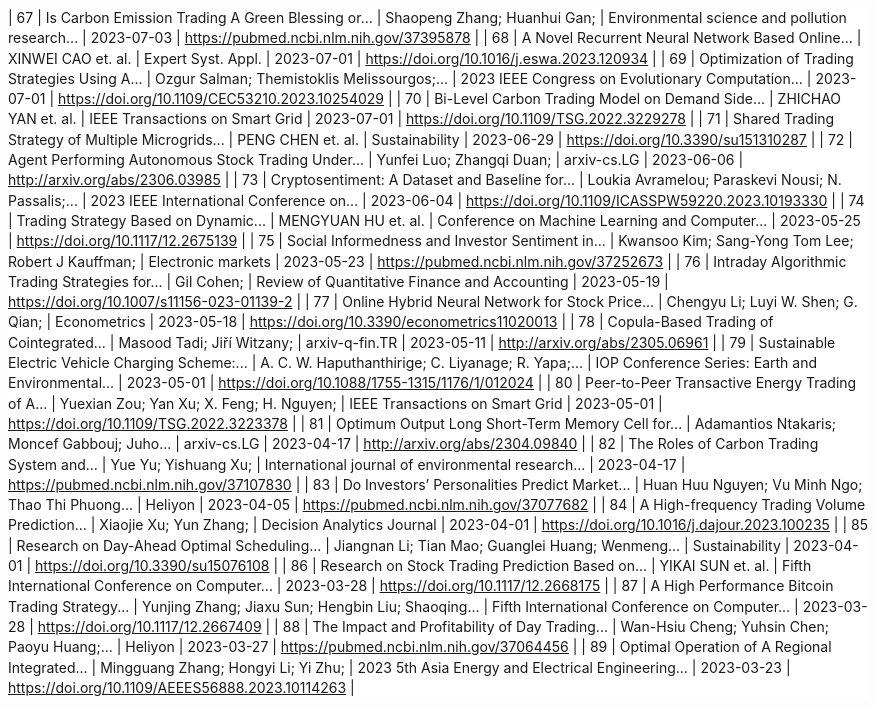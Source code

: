 |   67 | Is Carbon Emission Trading A Green Blessing or...  | Shaopeng Zhang; Huanhui Gan;                       | Environmental science and pollution research...    | 2023-07-03 | <https://pubmed.ncbi.nlm.nih.gov/37395878>                                  |
|   68 | A Novel Recurrent Neural Network Based Online...   | XINWEI CAO et. al.                                 | Expert Syst. Appl.                                 | 2023-07-01 | <https://doi.org/10.1016/j.eswa.2023.120934>                                |
|   69 | Optimization of Trading Strategies Using A...      | Ozgur Salman; Themistoklis Melissourgos;...        | 2023 IEEE Congress on Evolutionary Computation...  | 2023-07-01 | <https://doi.org/10.1109/CEC53210.2023.10254029>                            |
|   70 | Bi-Level Carbon Trading Model on Demand Side...    | ZHICHAO YAN et. al.                                | IEEE Transactions on Smart Grid                    | 2023-07-01 | <https://doi.org/10.1109/TSG.2022.3229278>                                  |
|   71 | Shared Trading Strategy of Multiple Microgrids...  | PENG CHEN et. al.                                  | Sustainability                                     | 2023-06-29 | <https://doi.org/10.3390/su151310287>                                       |
|   72 | Agent Performing Autonomous Stock Trading Under... | Yunfei Luo; Zhangqi Duan;                          | arxiv-cs.LG                                        | 2023-06-06 | <http://arxiv.org/abs/2306.03985>                                           |
|   73 | Cryptosentiment: A Dataset and Baseline for...     | Loukia Avramelou; Paraskevi Nousi; N. Passalis;... | 2023 IEEE International Conference on...           | 2023-06-04 | <https://doi.org/10.1109/ICASSPW59220.2023.10193330>                        |
|   74 | Trading Strategy Based on Dynamic...               | MENGYUAN HU et. al.                                | Conference on Machine Learning and Computer...     | 2023-05-25 | <https://doi.org/10.1117/12.2675139>                                        |
|   75 | Social Informedness and Investor Sentiment in...   | Kwansoo Kim; Sang-Yong Tom Lee; Robert J Kauffman; | Electronic markets                                 | 2023-05-23 | <https://pubmed.ncbi.nlm.nih.gov/37252673>                                  |
|   76 | Intraday Algorithmic Trading Strategies for...     | Gil Cohen;                                         | Review of Quantitative Finance and Accounting      | 2023-05-19 | <https://doi.org/10.1007/s11156-023-01139-2>                                |
|   77 | Online Hybrid Neural Network for Stock Price...    | Chengyu Li; Luyi W. Shen; G. Qian;                 | Econometrics                                       | 2023-05-18 | <https://doi.org/10.3390/econometrics11020013>                              |
|   78 | Copula-Based Trading of Cointegrated...            | Masood Tadi; Jiří Witzany;                         | arxiv-q-fin.TR                                     | 2023-05-11 | <http://arxiv.org/abs/2305.06961>                                           |
|   79 | Sustainable Electric Vehicle Charging Scheme:...   | A. C. W. Haputhanthirige; C. Liyanage; R. Yapa;... | IOP Conference Series: Earth and Environmental...  | 2023-05-01 | <https://doi.org/10.1088/1755-1315/1176/1/012024>                           |
|   80 | Peer-to-Peer Transactive Energy Trading of A...    | Yuexian Zou; Yan Xu; X. Feng; H. Nguyen;           | IEEE Transactions on Smart Grid                    | 2023-05-01 | <https://doi.org/10.1109/TSG.2022.3223378>                                  |
|   81 | Optimum Output Long Short-Term Memory Cell for...  | Adamantios Ntakaris; Moncef Gabbouj; Juho...       | arxiv-cs.LG                                        | 2023-04-17 | <http://arxiv.org/abs/2304.09840>                                           |
|   82 | The Roles of Carbon Trading System and...          | Yue Yu; Yishuang Xu;                               | International journal of environmental research... | 2023-04-17 | <https://pubmed.ncbi.nlm.nih.gov/37107830>                                  |
|   83 | Do Investors’ Personalities Predict Market...      | Huan Huu Nguyen; Vu Minh Ngo; Thao Thi Phuong...   | Heliyon                                            | 2023-04-05 | <https://pubmed.ncbi.nlm.nih.gov/37077682>                                  |
|   84 | A High-frequency Trading Volume Prediction...      | Xiaojie Xu; Yun Zhang;                             | Decision Analytics Journal                         | 2023-04-01 | <https://doi.org/10.1016/j.dajour.2023.100235>                              |
|   85 | Research on Day-Ahead Optimal Scheduling...        | Jiangnan Li; Tian Mao; Guanglei Huang; Wenmeng...  | Sustainability                                     | 2023-04-01 | <https://doi.org/10.3390/su15076108>                                        |
|   86 | Research on Stock Trading Prediction Based on...   | YIKAI SUN et. al.                                  | Fifth International Conference on Computer...      | 2023-03-28 | <https://doi.org/10.1117/12.2668175>                                        |
|   87 | A High Performance Bitcoin Trading Strategy...     | Yunjing Zhang; Jiaxu Sun; Hengbin Liu; Shaoqing... | Fifth International Conference on Computer...      | 2023-03-28 | <https://doi.org/10.1117/12.2667409>                                        |
|   88 | The Impact and Profitability of Day Trading...     | Wan-Hsiu Cheng; Yuhsin Chen; Paoyu Huang;...       | Heliyon                                            | 2023-03-27 | <https://pubmed.ncbi.nlm.nih.gov/37064456>                                  |
|   89 | Optimal Operation of A Regional Integrated...      | Mingguang Zhang; Hongyi Li; Yi Zhu;                | 2023 5th Asia Energy and Electrical Engineering... | 2023-03-23 | <https://doi.org/10.1109/AEEES56888.2023.10114263>                          |